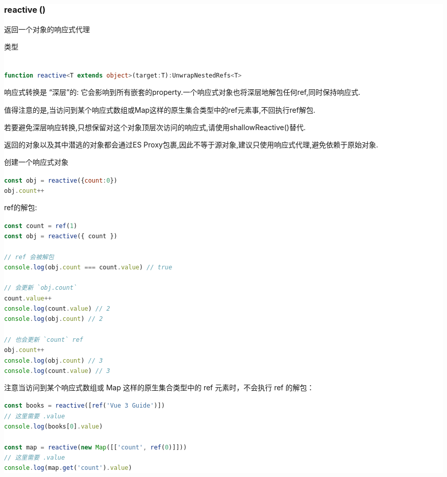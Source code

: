### reactive ()

返回一个对象的响应式代理

类型

```typescript

function reactive<T extends object>(target:T):UnwrapNestedRefs<T>
```

响应式转换是 “深层”的: 它会影响到所有嵌套的property.一个响应式对象也将深层地解包任何ref,同时保持响应式.

值得注意的是,当访问到某个响应式数组或Map这样的原生集合类型中的ref元素事,不回执行ref解包.

若要避免深层响应转换,只想保留对这个对象顶层次访问的响应式,请使用shallowReactive()替代.

返回的对象以及其中潜逃的对象都会通过ES Proxy包裹,因此不等于源对象,建议只使用响应式代理,避免依赖于原始对象.

创建一个响应式对象

```javascript
const obj = reactive({count:0})
obj.count++
```

ref的解包:

```typescript
const count = ref(1)
const obj = reactive({ count })

// ref 会被解包
console.log(obj.count === count.value) // true

// 会更新 `obj.count`
count.value++
console.log(count.value) // 2
console.log(obj.count) // 2

// 也会更新 `count` ref
obj.count++
console.log(obj.count) // 3
console.log(count.value) // 3
```

注意当访问到某个响应式数组或 Map 这样的原生集合类型中的 ref 元素时，不会执行 ref 的解包：

```typescript
const books = reactive([ref('Vue 3 Guide')])
// 这里需要 .value
console.log(books[0].value)

const map = reactive(new Map([['count', ref(0)]]))
// 这里需要 .value
console.log(map.get('count').value)

```


  [K in keyof T]: ToRef<T[K]>